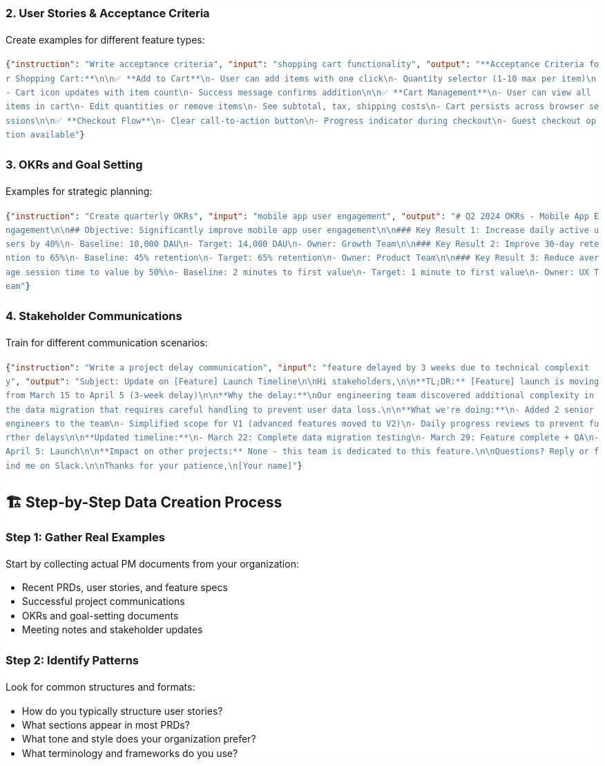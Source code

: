 ### 2. User Stories & Acceptance Criteria
Create examples for different feature types:

~~~json
{"instruction": "Write acceptance criteria", "input": "shopping cart functionality", "output": "**Acceptance Criteria for Shopping Cart:**\n\n✅ **Add to Cart**\n- User can add items with one click\n- Quantity selector (1-10 max per item)\n- Cart icon updates with item count\n- Success message confirms addition\n\n✅ **Cart Management**\n- User can view all items in cart\n- Edit quantities or remove items\n- See subtotal, tax, shipping costs\n- Cart persists across browser sessions\n\n✅ **Checkout Flow**\n- Clear call-to-action button\n- Progress indicator during checkout\n- Guest checkout option available"}
~~~

### 3. OKRs and Goal Setting
Examples for strategic planning:

~~~json
{"instruction": "Create quarterly OKRs", "input": "mobile app user engagement", "output": "# Q2 2024 OKRs - Mobile App Engagement\n\n## Objective: Significantly improve mobile app user engagement\n\n### Key Result 1: Increase daily active users by 40%\n- Baseline: 10,000 DAU\n- Target: 14,000 DAU\n- Owner: Growth Team\n\n### Key Result 2: Improve 30-day retention to 65%\n- Baseline: 45% retention\n- Target: 65% retention\n- Owner: Product Team\n\n### Key Result 3: Reduce average session time to value by 50%\n- Baseline: 2 minutes to first value\n- Target: 1 minute to first value\n- Owner: UX Team"}
~~~

### 4. Stakeholder Communications
Train for different communication scenarios:

~~~json
{"instruction": "Write a project delay communication", "input": "feature delayed by 3 weeks due to technical complexity", "output": "Subject: Update on [Feature] Launch Timeline\n\nHi stakeholders,\n\n**TL;DR:** [Feature] launch is moving from March 15 to April 5 (3-week delay)\n\n**Why the delay:**\nOur engineering team discovered additional complexity in the data migration that requires careful handling to prevent user data loss.\n\n**What we're doing:**\n- Added 2 senior engineers to the team\n- Simplified scope for V1 (advanced features moved to V2)\n- Daily progress reviews to prevent further delays\n\n**Updated timeline:**\n- March 22: Complete data migration testing\n- March 29: Feature complete + QA\n- April 5: Launch\n\n**Impact on other projects:** None - this team is dedicated to this feature.\n\nQuestions? Reply or find me on Slack.\n\nThanks for your patience,\n[Your name]"}
~~~

## 🏗️ Step-by-Step Data Creation Process

### Step 1: Gather Real Examples
Start by collecting actual PM documents from your organization:
- Recent PRDs, user stories, and feature specs
- Successful project communications
- OKRs and goal-setting documents
- Meeting notes and stakeholder updates

### Step 2: Identify Patterns
Look for common structures and formats:
- How do you typically structure user stories?
- What sections appear in most PRDs?
- What tone and style does your organization prefer?
- What terminology and frameworks do you use?
